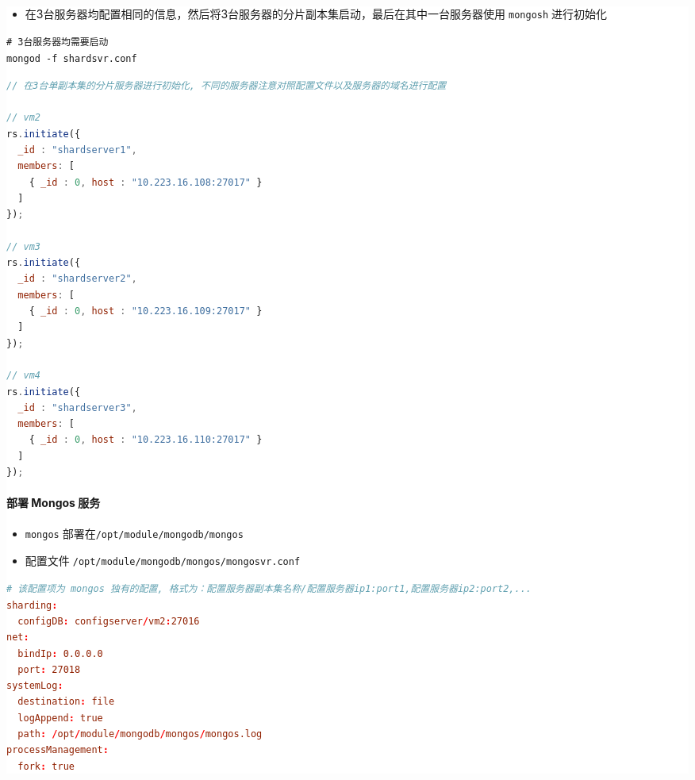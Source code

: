 
- 在3台服务器均配置相同的信息，然后将3台服务器的分片副本集启动，最后在其中一台服务器使用 `mongosh` 进行初始化

```shell
# 3台服务器均需要启动
mongod -f shardsvr.conf
```
  
```javascript
// 在3台单副本集的分片服务器进行初始化, 不同的服务器注意对照配置文件以及服务器的域名进行配置
  
// vm2
rs.initiate({
  _id : "shardserver1",
  members: [
    { _id : 0, host : "10.223.16.108:27017" }
  ]
});

// vm3
rs.initiate({
  _id : "shardserver2",
  members: [
    { _id : 0, host : "10.223.16.109:27017" }
  ]
});

// vm4
rs.initiate({
  _id : "shardserver3",
  members: [
    { _id : 0, host : "10.223.16.110:27017" }
  ]
});
```

#### 部署 Mongos 服务

- `mongos` 部署在`/opt/module/mongodb/mongos`

- 配置文件 `/opt/module/mongodb/mongos/mongosvr.conf`

```conf
# 该配置项为 mongos 独有的配置, 格式为：配置服务器副本集名称/配置服务器ip1:port1,配置服务器ip2:port2,...
sharding:
  configDB: configserver/vm2:27016
net:
  bindIp: 0.0.0.0
  port: 27018
systemLog:
  destination: file
  logAppend: true
  path: /opt/module/mongodb/mongos/mongos.log
processManagement:
  fork: true
```
